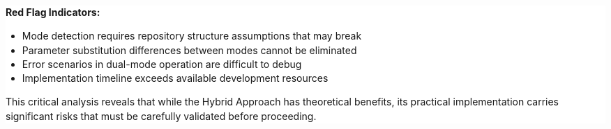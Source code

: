 **Red Flag Indicators:**
- Mode detection requires repository structure assumptions that may break
- Parameter substitution differences between modes cannot be eliminated
- Error scenarios in dual-mode operation are difficult to debug
- Implementation timeline exceeds available development resources

This critical analysis reveals that while the Hybrid Approach has theoretical benefits, its practical implementation carries significant risks that must be carefully validated before proceeding.